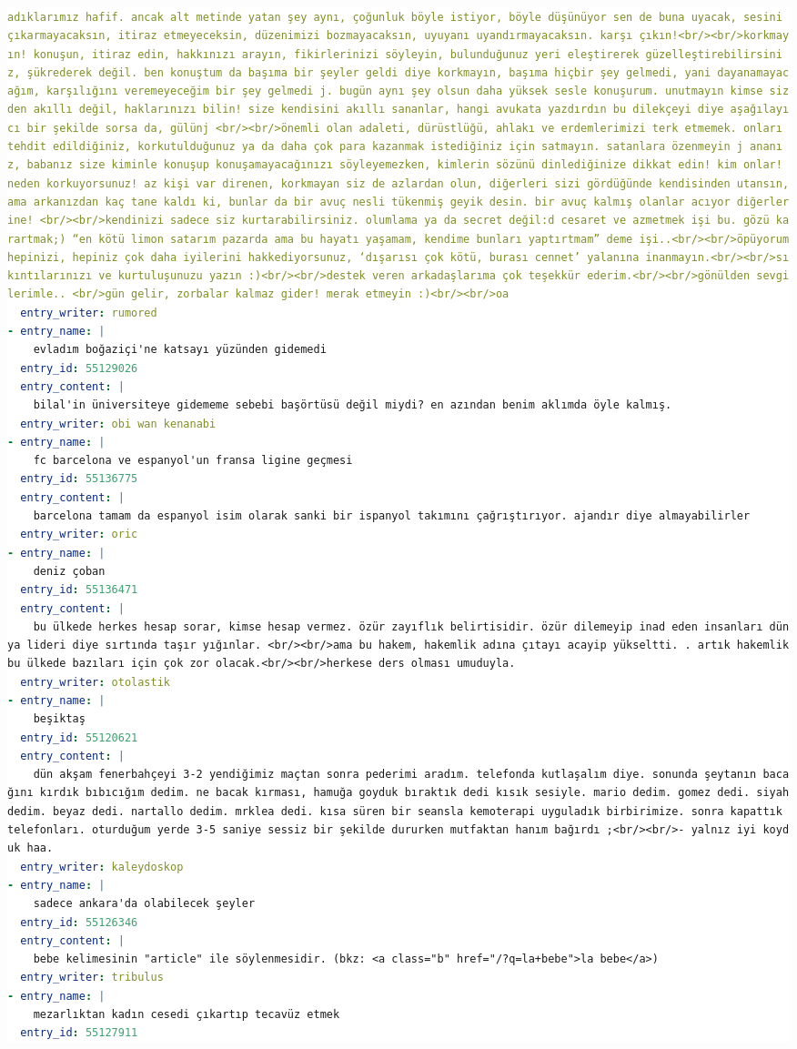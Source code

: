 ```yaml
adıklarımız hafif. ancak alt metinde yatan şey aynı, çoğunluk böyle istiyor, böyle düşünüyor sen de buna uyacak, sesini çıkarmayacaksın, itiraz etmeyeceksin, düzenimizi bozmayacaksın, uyuyanı uyandırmayacaksın. karşı çıkın!<br/><br/>korkmayın! konuşun, itiraz edin, hakkınızı arayın, fikirlerinizi söyleyin, bulunduğunuz yeri eleştirerek güzelleştirebilirsiniz, şükrederek değil. ben konuştum da başıma bir şeyler geldi diye korkmayın, başıma hiçbir şey gelmedi, yani dayanamayacağım, karşılığını veremeyeceğim bir şey gelmedi j. bugün aynı şey olsun daha yüksek sesle konuşurum. unutmayın kimse sizden akıllı değil, haklarınızı bilin! size kendisini akıllı sananlar, hangi avukata yazdırdın bu dilekçeyi diye aşağılayıcı bir şekilde sorsa da, gülünj <br/><br/>önemli olan adaleti, dürüstlüğü, ahlakı ve erdemlerimizi terk etmemek. onları tehdit edildiğiniz, korkutulduğunuz ya da daha çok para kazanmak istediğiniz için satmayın. satanlara özenmeyin j ananız, babanız size kiminle konuşup konuşamayacağınızı söyleyemezken, kimlerin sözünü dinlediğinize dikkat edin! kim onlar! neden korkuyorsunuz! az kişi var direnen, korkmayan siz de azlardan olun, diğerleri sizi gördüğünde kendisinden utansın, ama arkanızdan kaç tane kaldı ki, bunlar da bir avuç nesli tükenmiş geyik desin. bir avuç kalmış olanlar acıyor diğerlerine! <br/><br/>kendinizi sadece siz kurtarabilirsiniz. olumlama ya da secret değil:d cesaret ve azmetmek işi bu. gözü karartmak;) “en kötü limon satarım pazarda ama bu hayatı yaşamam, kendime bunları yaptırtmam” deme işi..<br/><br/>öpüyorum hepinizi, hepiniz çok daha iyilerini hakkediyorsunuz, ‘dışarısı çok kötü, burası cennet’ yalanına inanmayın.<br/><br/>sıkıntılarınızı ve kurtuluşunuzu yazın :)<br/><br/>destek veren arkadaşlarıma çok teşekkür ederim.<br/><br/>gönülden sevgilerimle.. <br/>gün gelir, zorbalar kalmaz gider! merak etmeyin :)<br/><br/>oa
  entry_writer: rumored
- entry_name: |
    evladım boğaziçi'ne katsayı yüzünden gidemedi
  entry_id: 55129026
  entry_content: |
    bilal'in üniversiteye gidememe sebebi başörtüsü değil miydi? en azından benim aklımda öyle kalmış.
  entry_writer: obi wan kenanabi
- entry_name: |
    fc barcelona ve espanyol'un fransa ligine geçmesi
  entry_id: 55136775
  entry_content: |
    barcelona tamam da espanyol isim olarak sanki bir ispanyol takımını çağrıştırıyor. ajandır diye almayabilirler
  entry_writer: oric
- entry_name: |
    deniz çoban
  entry_id: 55136471
  entry_content: |
    bu ülkede herkes hesap sorar, kimse hesap vermez. özür zayıflık belirtisidir. özür dilemeyip inad eden insanları dünya lideri diye sırtında taşır yığınlar. <br/><br/>ama bu hakem, hakemlik adına çıtayı acayip yükseltti. . artık hakemlik bu ülkede bazıları için çok zor olacak.<br/><br/>herkese ders olması umuduyla.
  entry_writer: otolastik
- entry_name: |
    beşiktaş
  entry_id: 55120621
  entry_content: |
    dün akşam fenerbahçeyi 3-2 yendiğimiz maçtan sonra pederimi aradım. telefonda kutlaşalım diye. sonunda şeytanın bacağını kırdık bıbıcığım dedim. ne bacak kırması, hamuğa goyduk bıraktık dedi kısık sesiyle. mario dedim. gomez dedi. siyah dedim. beyaz dedi. nartallo dedim. mrklea dedi. kısa süren bir seansla kemoterapi uyguladık birbirimize. sonra kapattık telefonları. oturduğum yerde 3-5 saniye sessiz bir şekilde dururken mutfaktan hanım bağırdı ;<br/><br/>- yalnız iyi koyduk haa.
  entry_writer: kaleydoskop
- entry_name: |
    sadece ankara'da olabilecek şeyler
  entry_id: 55126346
  entry_content: |
    bebe kelimesinin "article" ile söylenmesidir. (bkz: <a class="b" href="/?q=la+bebe">la bebe</a>)
  entry_writer: tribulus
- entry_name: |
    mezarlıktan kadın cesedi çıkartıp tecavüz etmek
  entry_id: 55127911
```